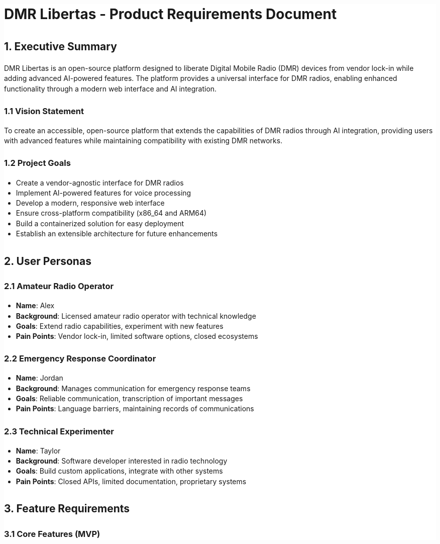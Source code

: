 # DMR Libertas - Product Requirements Document

## 1. Executive Summary

DMR Libertas is an open-source platform designed to liberate Digital Mobile Radio (DMR) devices from vendor lock-in while adding advanced AI-powered features. The platform provides a universal interface for DMR radios, enabling enhanced functionality through a modern web interface and AI integration.

### 1.1 Vision Statement

To create an accessible, open-source platform that extends the capabilities of DMR radios through AI integration, providing users with advanced features while maintaining compatibility with existing DMR networks.

### 1.2 Project Goals

- Create a vendor-agnostic interface for DMR radios
- Implement AI-powered features for voice processing
- Develop a modern, responsive web interface
- Ensure cross-platform compatibility (x86_64 and ARM64)
- Build a containerized solution for easy deployment
- Establish an extensible architecture for future enhancements

## 2. User Personas

### 2.1 Amateur Radio Operator
- **Name**: Alex
- **Background**: Licensed amateur radio operator with technical knowledge
- **Goals**: Extend radio capabilities, experiment with new features
- **Pain Points**: Vendor lock-in, limited software options, closed ecosystems

### 2.2 Emergency Response Coordinator
- **Name**: Jordan
- **Background**: Manages communication for emergency response teams
- **Goals**: Reliable communication, transcription of important messages
- **Pain Points**: Language barriers, maintaining records of communications

### 2.3 Technical Experimenter
- **Name**: Taylor
- **Background**: Software developer interested in radio technology
- **Goals**: Build custom applications, integrate with other systems
- **Pain Points**: Closed APIs, limited documentation, proprietary systems

## 3. Feature Requirements

### 3.1 Core Features (MVP)
